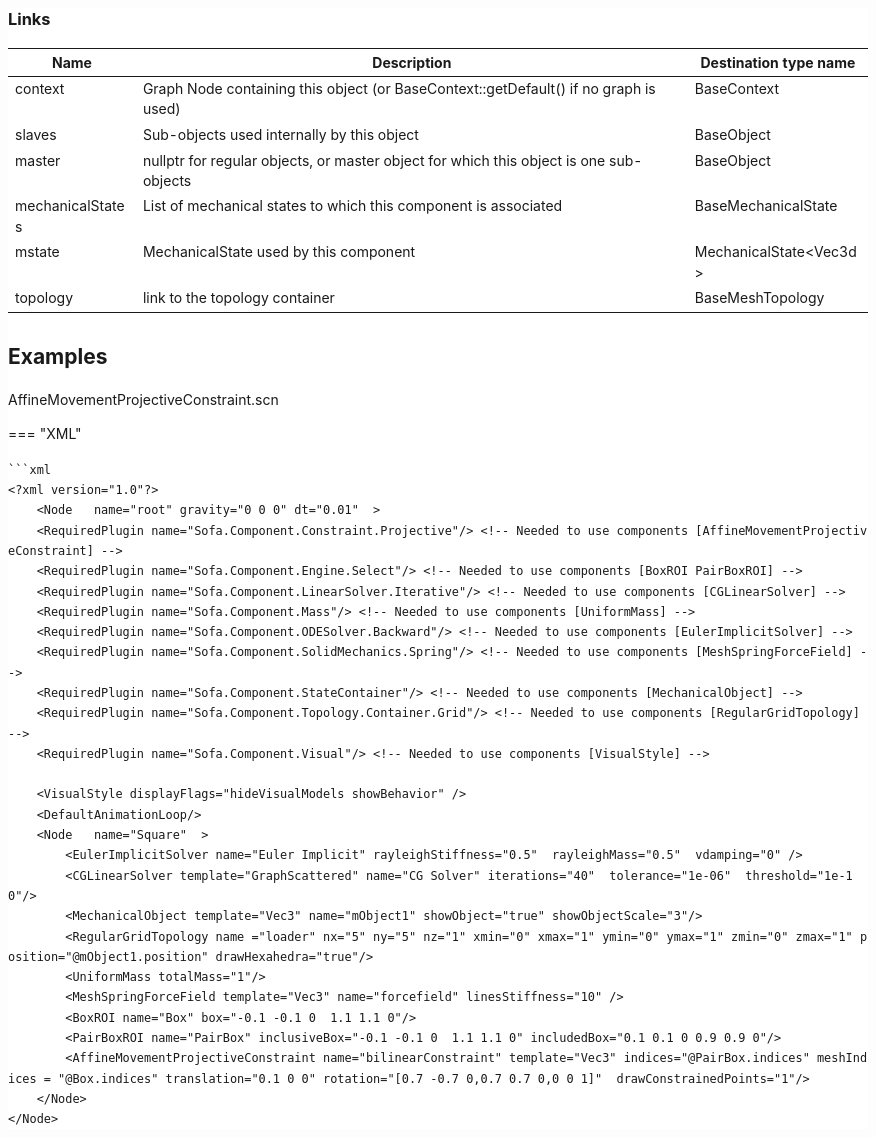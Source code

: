 </tbody>
</table>

### Links


| Name | Description | Destination type name |
| ---- | ----------- | --------------------- |
|context|Graph Node containing this object (or BaseContext::getDefault() if no graph is used)|BaseContext|
|slaves|Sub-objects used internally by this object|BaseObject|
|master|nullptr for regular objects, or master object for which this object is one sub-objects|BaseObject|
|mechanicalStates|List of mechanical states to which this component is associated|BaseMechanicalState|
|mstate|MechanicalState used by this component|MechanicalState&lt;Vec3d&gt;|
|topology|link to the topology container|BaseMeshTopology|

## Examples 

AffineMovementProjectiveConstraint.scn

=== "XML"

    ```xml
    <?xml version="1.0"?>
        <Node 	name="root" gravity="0 0 0" dt="0.01"  >
        <RequiredPlugin name="Sofa.Component.Constraint.Projective"/> <!-- Needed to use components [AffineMovementProjectiveConstraint] -->
        <RequiredPlugin name="Sofa.Component.Engine.Select"/> <!-- Needed to use components [BoxROI PairBoxROI] -->
        <RequiredPlugin name="Sofa.Component.LinearSolver.Iterative"/> <!-- Needed to use components [CGLinearSolver] -->
        <RequiredPlugin name="Sofa.Component.Mass"/> <!-- Needed to use components [UniformMass] -->
        <RequiredPlugin name="Sofa.Component.ODESolver.Backward"/> <!-- Needed to use components [EulerImplicitSolver] -->
        <RequiredPlugin name="Sofa.Component.SolidMechanics.Spring"/> <!-- Needed to use components [MeshSpringForceField] -->
        <RequiredPlugin name="Sofa.Component.StateContainer"/> <!-- Needed to use components [MechanicalObject] -->
        <RequiredPlugin name="Sofa.Component.Topology.Container.Grid"/> <!-- Needed to use components [RegularGridTopology] -->
        <RequiredPlugin name="Sofa.Component.Visual"/> <!-- Needed to use components [VisualStyle] -->
    
        <VisualStyle displayFlags="hideVisualModels showBehavior" />
        <DefaultAnimationLoop/>
        <Node 	name="Square"  >
            <EulerImplicitSolver name="Euler Implicit" rayleighStiffness="0.5"  rayleighMass="0.5"  vdamping="0" />
            <CGLinearSolver template="GraphScattered" name="CG Solver" iterations="40"  tolerance="1e-06"  threshold="1e-10"/>
            <MechanicalObject template="Vec3" name="mObject1" showObject="true" showObjectScale="3"/>
            <RegularGridTopology name ="loader" nx="5" ny="5" nz="1" xmin="0" xmax="1" ymin="0" ymax="1" zmin="0" zmax="1" position="@mObject1.position" drawHexahedra="true"/>
            <UniformMass totalMass="1"/>
            <MeshSpringForceField template="Vec3" name="forcefield" linesStiffness="10" />
            <BoxROI name="Box" box="-0.1 -0.1 0  1.1 1.1 0"/>
            <PairBoxROI name="PairBox" inclusiveBox="-0.1 -0.1 0  1.1 1.1 0" includedBox="0.1 0.1 0 0.9 0.9 0"/>
            <AffineMovementProjectiveConstraint name="bilinearConstraint" template="Vec3" indices="@PairBox.indices" meshIndices = "@Box.indices" translation="0.1 0 0" rotation="[0.7 -0.7 0,0.7 0.7 0,0 0 1]"  drawConstrainedPoints="1"/>
        </Node>
    </Node>
